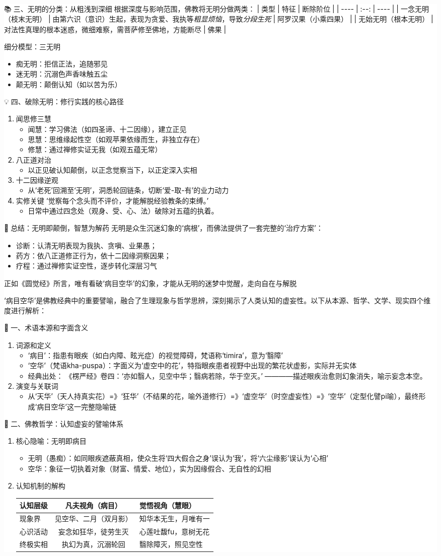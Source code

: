 📚 ​​三、无明的分类：从粗浅到深细
根据深度与影响范围，佛教将无明分做两类：
| 类型 | 特征 | 断除阶位 |
| ---- | :--: | ---- |
| 一念无明（枝末无明） | 由第六识（意识）生起，表现为贪爱、我执等*粗显烦恼*，导致*分段生死* | 阿罗汉果（小乘四果） |
| 无始无明（根本无明） | 对法性真理的根本迷惑，微细难察，需菩萨修至佛地，方能断尽 | 佛果 |

细分模型：三无明
- 痴无明：拒信正法，追随邪见
- 迷无明：沉溺色声香味触五尘
- 颠无明：颠倒认知（如以苦为乐）

💡 ​​四、破除无明：修行实践的核心路径
1. 闻思修三慧
   - 闻慧：学习佛法（如四圣谛、十二因缘），建立正见
   - 思慧：思维缘起性空（如观苹果依缘而生，非独立存在）
   - 修慧：通过禅修实证无我（如观五蕴无常）
2. 八正道对治
   - 以正见破认知颠倒，以正念觉察当下，以正定深入实相
3. 十二因缘逆观
   - 从‘老死’回溯至‘无明’，洞悉轮回链条，切断‘爱-取-有’的业力动力
4. 实修关键
  ‘觉察每个念头而不评价，才能解脱经验教条的束缚。’
   - 日常中通过四念处（观身、受、心、法）破除对五蕴的执着。

💎 ​​总结：无明即颠倒，智慧为解药
无明是众生沉迷幻象的‘病根’，而佛法提供了一套完整的‘治疗方案’：
- 诊断：认清无明表现为我执、贪嗔、业果愚；
- 药方：依八正道修正行为，依十二因缘洞察因果；
- 疗程：通过禅修实证空性，逐步转化深层习气

正如《圆觉经》所言，唯有看破‘病目空华’的幻象，才能从无明的迷梦中觉醒，走向自在与解脱



‘病目空华’是佛教经典中的重要譬喻，融合了生理现象与哲学思辨，深刻揭示了人类认知的虚妄性。以下从本源、哲学、文学、现实四个维度进行解析：

📜 ​​一、术语本源和字面含义
1. 词源和定义
   - ‘病目’：指患有眼疾（如白内障、眩光症）的视觉障碍，梵语称‘timira’，意为‘翳障’
   - ‘空华’（梵语kha-puspa）：字面义为‘虚空中的花’，特指眼疾患者视野中出现的繁花状虚影，实际并无实体
   - 经典出处：
      《楞严经》卷四：‘亦如翳人，见空中华；翳病若除，华于空灭。’  ————描述眼疾治愈则幻象消失，喻示妄念本空。
2. 演变与关联词
   - 从‘天华’（天人持真实花）=》‘狂华’（不结果的花，喻外道修行）=》‘虚空华’（时空虚妄性）=》‘空华’（定型化譬pi喻），最终形成‘病目空华’这一完整隐喻链

🧠 ​​二、佛教哲学：认知虚妄的譬喻体系
1. 核心隐喻：无明即病目
   - 无明（愚痴）：如同眼疾遮蔽真相，使众生将‘四大假合之身’误认为‘我’，将‘六尘缘影’误认为‘心相’
   - 空华：象征一切执着对象（财富、情爱、地位），实为因缘假合、无自性的幻相
2. 认知机制的解构

   | 认知层级 | 凡夫视角（病目） | 觉悟视角（慧眼） |
   | ---- | :--: | ---- |
   | 现象界 | 见空华、二月（双月影） | 知华本无生，月唯有一 |
   | 心识活动 | 妄念如狂华，徒劳生灭 | 心莲吐馥fu，意树无花 |
   | 终极实相 | 执幻为真，沉溺轮回 | 翳除障灭，照见空性 |
